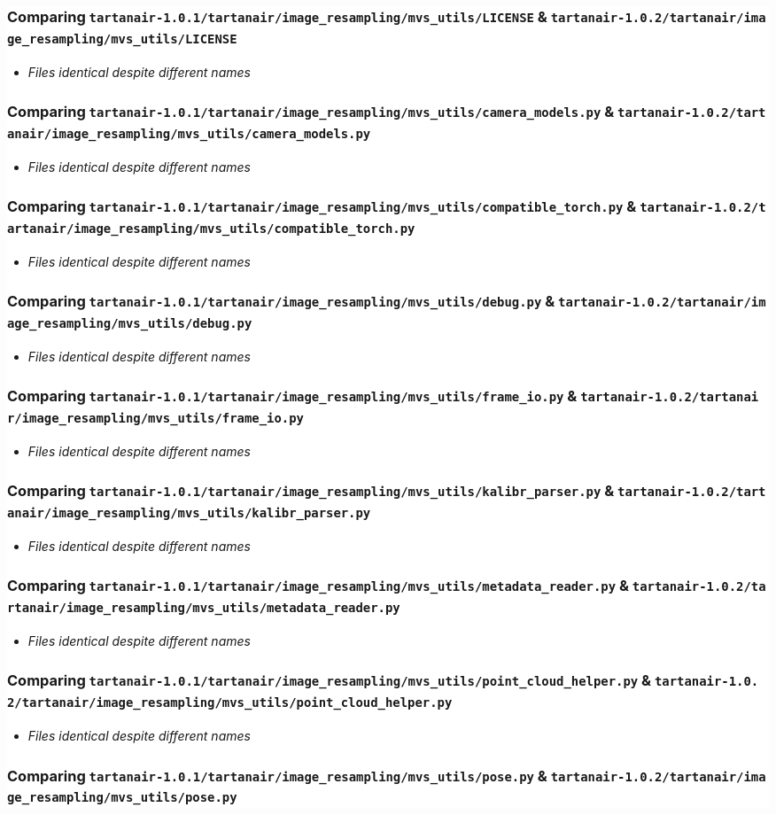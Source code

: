 ### Comparing `tartanair-1.0.1/tartanair/image_resampling/mvs_utils/LICENSE` & `tartanair-1.0.2/tartanair/image_resampling/mvs_utils/LICENSE`

 * *Files identical despite different names*

### Comparing `tartanair-1.0.1/tartanair/image_resampling/mvs_utils/camera_models.py` & `tartanair-1.0.2/tartanair/image_resampling/mvs_utils/camera_models.py`

 * *Files identical despite different names*

### Comparing `tartanair-1.0.1/tartanair/image_resampling/mvs_utils/compatible_torch.py` & `tartanair-1.0.2/tartanair/image_resampling/mvs_utils/compatible_torch.py`

 * *Files identical despite different names*

### Comparing `tartanair-1.0.1/tartanair/image_resampling/mvs_utils/debug.py` & `tartanair-1.0.2/tartanair/image_resampling/mvs_utils/debug.py`

 * *Files identical despite different names*

### Comparing `tartanair-1.0.1/tartanair/image_resampling/mvs_utils/frame_io.py` & `tartanair-1.0.2/tartanair/image_resampling/mvs_utils/frame_io.py`

 * *Files identical despite different names*

### Comparing `tartanair-1.0.1/tartanair/image_resampling/mvs_utils/kalibr_parser.py` & `tartanair-1.0.2/tartanair/image_resampling/mvs_utils/kalibr_parser.py`

 * *Files identical despite different names*

### Comparing `tartanair-1.0.1/tartanair/image_resampling/mvs_utils/metadata_reader.py` & `tartanair-1.0.2/tartanair/image_resampling/mvs_utils/metadata_reader.py`

 * *Files identical despite different names*

### Comparing `tartanair-1.0.1/tartanair/image_resampling/mvs_utils/point_cloud_helper.py` & `tartanair-1.0.2/tartanair/image_resampling/mvs_utils/point_cloud_helper.py`

 * *Files identical despite different names*

### Comparing `tartanair-1.0.1/tartanair/image_resampling/mvs_utils/pose.py` & `tartanair-1.0.2/tartanair/image_resampling/mvs_utils/pose.py`
